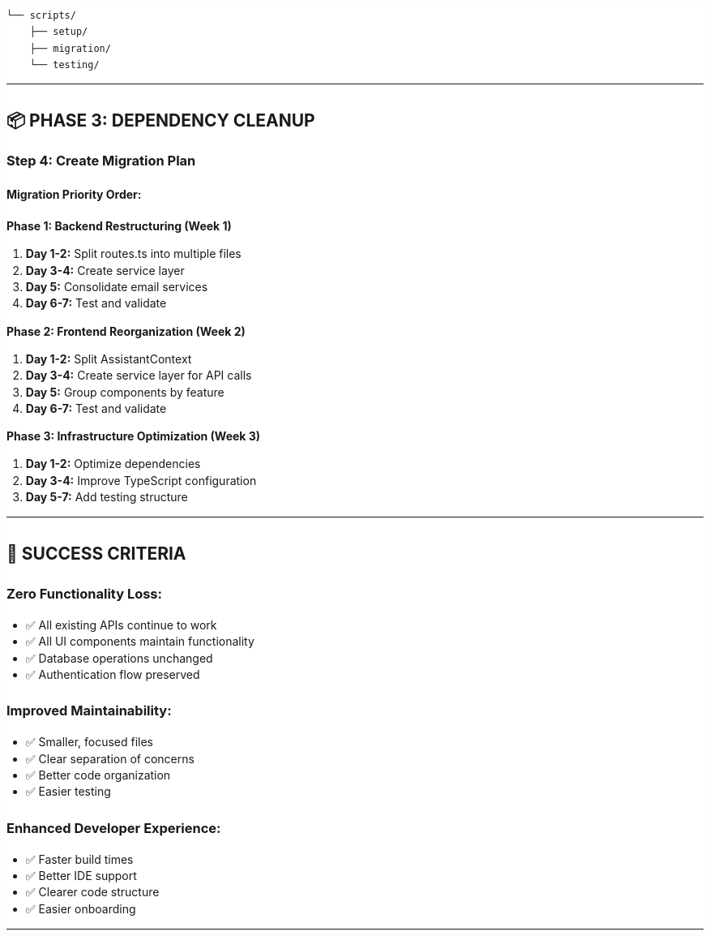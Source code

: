 ```
└── scripts/
    ├── setup/
    ├── migration/
    └── testing/
```

---

## **📦 PHASE 3: DEPENDENCY CLEANUP**

### **Step 4: Create Migration Plan**

#### **Migration Priority Order:**

**Phase 1: Backend Restructuring (Week 1)**
1. **Day 1-2:** Split routes.ts into multiple files
2. **Day 3-4:** Create service layer
3. **Day 5:** Consolidate email services
4. **Day 6-7:** Test and validate

**Phase 2: Frontend Reorganization (Week 2)**
1. **Day 1-2:** Split AssistantContext
2. **Day 3-4:** Create service layer for API calls
3. **Day 5:** Group components by feature
4. **Day 6-7:** Test and validate

**Phase 3: Infrastructure Optimization (Week 3)**
1. **Day 1-2:** Optimize dependencies
2. **Day 3-4:** Improve TypeScript configuration
3. **Day 5-7:** Add testing structure

---

## **🎯 SUCCESS CRITERIA**

### **Zero Functionality Loss:**
- ✅ All existing APIs continue to work
- ✅ All UI components maintain functionality
- ✅ Database operations unchanged
- ✅ Authentication flow preserved

### **Improved Maintainability:**
- ✅ Smaller, focused files
- ✅ Clear separation of concerns
- ✅ Better code organization
- ✅ Easier testing

### **Enhanced Developer Experience:**
- ✅ Faster build times
- ✅ Better IDE support
- ✅ Clearer code structure
- ✅ Easier onboarding

---